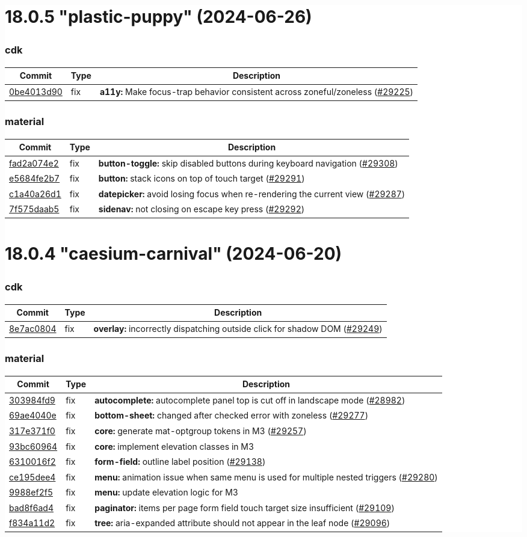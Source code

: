

<a name="18.0.5"></a>
# 18.0.5 "plastic-puppy" (2024-06-26)
### cdk
| Commit | Type | Description |
| -- | -- | -- |
| [0be4013d90](https://github.com/angular/components/commit/0be4013d90aad3a2c4b18d2d6fccaf3a30d1830f) | fix | **a11y:** Make focus-trap behavior consistent across zoneful/zoneless ([#29225](https://github.com/angular/components/pull/29225)) |
### material
| Commit | Type | Description |
| -- | -- | -- |
| [fad2a074e2](https://github.com/angular/components/commit/fad2a074e2f5ee4bac9ddb68486427ae66a2433d) | fix | **button-toggle:** skip disabled buttons during keyboard navigation ([#29308](https://github.com/angular/components/pull/29308)) |
| [e5684fe2b7](https://github.com/angular/components/commit/e5684fe2b7964fc9c614a45568b99f1d24982f3f) | fix | **button:** stack icons on top of touch target ([#29291](https://github.com/angular/components/pull/29291)) |
| [c1a40a26d1](https://github.com/angular/components/commit/c1a40a26d164a766efd3ef863b52de18b3bb4d09) | fix | **datepicker:** avoid losing focus when re-rendering the current view ([#29287](https://github.com/angular/components/pull/29287)) |
| [7f575daab5](https://github.com/angular/components/commit/7f575daab5de7e77ef8346c5a85eb59108b76a48) | fix | **sidenav:** not closing on escape key press ([#29292](https://github.com/angular/components/pull/29292)) |



<a name="18.0.4"></a>
# 18.0.4 "caesium-carnival" (2024-06-20)
### cdk
| Commit | Type | Description |
| -- | -- | -- |
| [8e7ac0804](https://github.com/angular/components/commit/8e7ac0804844f7dee57eca2445b4a9f17a094e4d) | fix | **overlay:** incorrectly dispatching outside click for shadow DOM ([#29249](https://github.com/angular/components/pull/29249)) |
### material
| Commit | Type | Description |
| -- | -- | -- |
| [303984fd9](https://github.com/angular/components/commit/303984fd9e262e3e434afb56bf2b29c0ef79ab92) | fix | **autocomplete:** autocomplete panel top is cut off in landscape mode ([#28982](https://github.com/angular/components/pull/28982)) |
| [69ae4040e](https://github.com/angular/components/commit/69ae4040e558d9f10004cff81bdd453ed260abd9) | fix | **bottom-sheet:** changed after checked error with zoneless ([#29277](https://github.com/angular/components/pull/29277)) |
| [317e371f0](https://github.com/angular/components/commit/317e371f0d6e47e7bf0fff7f72ab731d0727e53a) | fix | **core:** generate mat-optgroup tokens in M3 ([#29257](https://github.com/angular/components/pull/29257)) |
| [93bc60964](https://github.com/angular/components/commit/93bc6096463bbc33c7430b75214cbc2400ac6a91) | fix | **core:** implement elevation classes in M3 |
| [6310016f2](https://github.com/angular/components/commit/6310016f27263f08ac449971dd50914effcd2d90) | fix | **form-field:** outline label position ([#29138](https://github.com/angular/components/pull/29138)) |
| [ce195dee4](https://github.com/angular/components/commit/ce195dee400616afd405c26464c03a5085fe3161) | fix | **menu:** animation issue when same menu is used for multiple nested triggers ([#29280](https://github.com/angular/components/pull/29280)) |
| [9988ef2f5](https://github.com/angular/components/commit/9988ef2f5e632cd216a29067a593957013b4f108) | fix | **menu:** update elevation logic for M3 |
| [bad8f6ad4](https://github.com/angular/components/commit/bad8f6ad4472c7533990c05589ce134c925314dd) | fix | **paginator:** items per page form field touch target size insufficient ([#29109](https://github.com/angular/components/pull/29109)) |
| [f834a11d2](https://github.com/angular/components/commit/f834a11d2c9216daf0c7f9e23a7f1bbc67b40591) | fix | **tree:** aria-expanded attribute should not appear in the leaf node ([#29096](https://github.com/angular/components/pull/29096)) |

